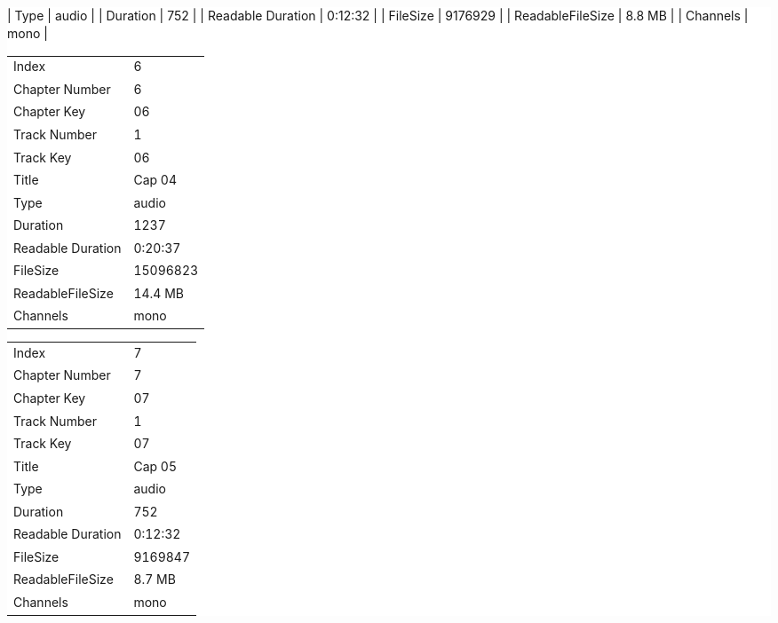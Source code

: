 | Type | audio |
| Duration | 752 |
| Readable Duration | 0:12:32 |
| FileSize | 9176929 |
| ReadableFileSize | 8.8 MB |
| Channels | mono |

|  |  |
| - | - |
| Index | 6 |
| Chapter Number | 6 |
| Chapter Key | 06 |
| Track Number | 1 |
| Track Key | 06 |
| Title | Cap 04 |
| Type | audio |
| Duration | 1237 |
| Readable Duration | 0:20:37 |
| FileSize | 15096823 |
| ReadableFileSize | 14.4 MB |
| Channels | mono |

|  |  |
| - | - |
| Index | 7 |
| Chapter Number | 7 |
| Chapter Key | 07 |
| Track Number | 1 |
| Track Key | 07 |
| Title | Cap 05 |
| Type | audio |
| Duration | 752 |
| Readable Duration | 0:12:32 |
| FileSize | 9169847 |
| ReadableFileSize | 8.7 MB |
| Channels | mono |
